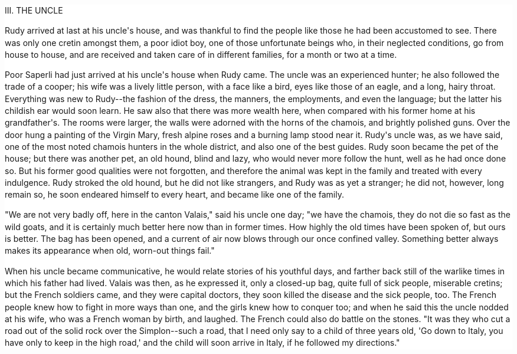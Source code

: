 
III. THE UNCLE

Rudy arrived at last at his uncle's house, and was thankful to
find the people like those he had been accustomed to see. There was
only one cretin amongst them, a poor idiot boy, one of those
unfortunate beings who, in their neglected conditions, go from house
to house, and are received and taken care of in different families,
for a month or two at a time.

Poor Saperli had just arrived at his uncle's house when Rudy came.
The uncle was an experienced hunter; he also followed the trade of a
cooper; his wife was a lively little person, with a face like a
bird, eyes like those of an eagle, and a long, hairy throat.
Everything was new to Rudy--the fashion of the dress, the manners, the
employments, and even the language; but the latter his childish ear
would soon learn. He saw also that there was more wealth here, when
compared with his former home at his grandfather's. The rooms were
larger, the walls were adorned with the horns of the chamois, and
brightly polished guns. Over the door hung a painting of the Virgin
Mary, fresh alpine roses and a burning lamp stood near it. Rudy's
uncle was, as we have said, one of the most noted chamois hunters in
the whole district, and also one of the best guides. Rudy soon
became the pet of the house; but there was another pet, an old
hound, blind and lazy, who would never more follow the hunt, well as
he had once done so. But his former good qualities were not forgotten,
and therefore the animal was kept in the family and treated with every
indulgence. Rudy stroked the old hound, but he did not like strangers,
and Rudy was as yet a stranger; he did not, however, long remain so,
he soon endeared himself to every heart, and became like one of the
family.

"We are not very badly off, here in the canton Valais," said his
uncle one day; "we have the chamois, they do not die so fast as the
wild goats, and it is certainly much better here now than in former
times. How highly the old times have been spoken of, but ours is
better. The bag has been opened, and a current of air now blows
through our once confined valley. Something better always makes its
appearance when old, worn-out things fail."

When his uncle became communicative, he would relate stories of
his youthful days, and farther back still of the warlike times in
which his father had lived. Valais was then, as he expressed it,
only a closed-up bag, quite full of sick people, miserable cretins;
but the French soldiers came, and they were capital doctors, they soon
killed the disease and the sick people, too. The French people knew
how to fight in more ways than one, and the girls knew how to
conquer too; and when he said this the uncle nodded at his wife, who
was a French woman by birth, and laughed. The French could also do
battle on the stones. "It was they who cut a road out of the solid
rock over the Simplon--such a road, that I need only say to a child of
three years old, 'Go down to Italy, you have only to keep in the
high road,' and the child will soon arrive in Italy, if he followed my
directions."
